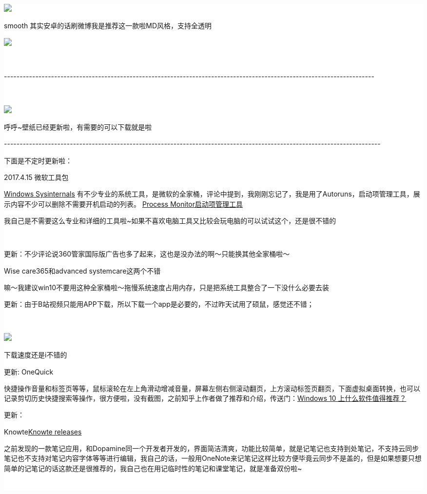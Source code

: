 ![](011_最良心的软件可以良心到什么程度？_028.png)

smooth 其实安卓的话刷微博我是推荐这一款啦MD风格，支持全透明

![](011_最良心的软件可以良心到什么程度？_029.png)

 

\-\-\-\-\-\-\-\-\-\-\-\-\-\-\-\-\-\-\-\-\-\-\-\-\-\-\-\-\-\-\-\-\-\-\-\-\-\-\-\-\-\-\-\-\-\-\-\-\-\-\-\-\-\-\-\-\-\-\-\-\-\-\-\-\-\-\-\-\-\-\-\-\-\-\-\-\-\-\-\-\-\-\-\-\-\-\-\-\-\-\-\-\-\-\-\-\-\-\-\-\-\-\-\-\-\-\-\-\-\-\-\-\-\-\-\-\--

 

![](011_最良心的软件可以良心到什么程度？_030.png)

呼呼\~壁纸已经更新啦，有需要的可以下载就是啦

\-\-\-\-\-\-\-\-\-\-\-\-\-\-\-\-\-\-\-\-\-\-\-\-\-\-\-\-\-\-\-\-\-\-\-\-\-\-\-\-\-\-\-\-\-\-\-\-\-\-\-\-\-\-\-\-\-\-\-\-\-\-\-\-\-\-\-\-\-\-\-\-\-\-\-\-\-\-\-\-\-\-\-\-\-\-\-\-\-\-\-\-\-\-\-\-\-\-\-\-\-\-\-\-\-\-\-\-\-\-\-\-\-\-\-\-\-\-\--

下面是不定时更新啦：

2017.4.15 微软工具包

[Windows Sysinternals](https://link.zhihu.com/?target=https://technet.microsoft.com/sysinternals) 有不少专业的系统工具，是微软的全家桶，评论中提到，我刚刚忘记了，我是用了Autoruns，启动项管理工具，展示内容不少可以删除不需要开机启动的列表。 [Process Monitor启动项管理工具](https://link.zhihu.com/?target=https://technet.microsoft.com/en-us/sysinternals/bb896645)

我自己是不需要这么专业和详细的工具啦\~如果不喜欢电脑工具又比较会玩电脑的可以试试这个，还是很不错的

 

更新：不少评论说360管家国际版广告也多了起来，这也是没办法的啊～只能换其他全家桶啦～

Wise care365和advanced systemcare这两个不错

嘛～我建议win10不要用这种全家桶啦～拖慢系统速度占用内存，只是把系统工具整合了一下没什么必要去装

更新：由于B站视频只能用APP下载，所以下载一个app是必要的，不过昨天试用了硕鼠，感觉还不错；

 

![](011_最良心的软件可以良心到什么程度？_031.png)

下载速度还是i不错的

更新: OneQuick

快捷操作音量和标签页等等，鼠标滚轮在左上角滑动增减音量，屏幕左侧右侧滚动翻页，上方滚动标签页翻页，下面虚拟桌面转换，也可以记录剪切历史快捷搜索等操作，很方便啦，没有截图，之前知乎上作者做了推荐和介绍，传送门：[Windows 10 上什么软件值得推荐？](https://www.zhihu.com/question/36847530/answer/92868539)

更新：

Knowte[Knowte releases](https://link.zhihu.com/?target=http://www.digimezzo.com/content/software/knowte/releases/)

之前发现的一款笔记应用，和Dopamine同一个开发者开发的，界面简洁清爽，功能比较简单，就是记笔记也支持到处笔记，不支持云同步笔记也不支持对笔记内容字体等等进行编辑，我自己的话，一般用OneNote来记笔记这样比较方便毕竟云同步不是盖的，但是如果想要只想简单的记笔记的话这款还是很推荐的，我自己也在用记临时性的笔记和课堂笔记，就是准备双份啦\~

 
